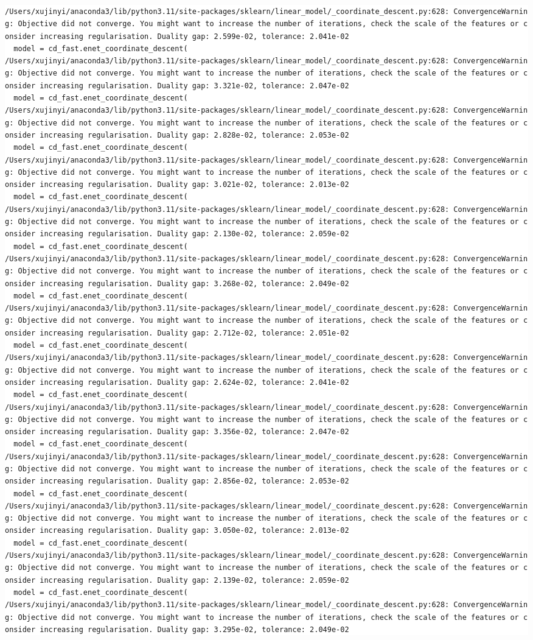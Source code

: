     /Users/xujinyi/anaconda3/lib/python3.11/site-packages/sklearn/linear_model/_coordinate_descent.py:628: ConvergenceWarning: Objective did not converge. You might want to increase the number of iterations, check the scale of the features or consider increasing regularisation. Duality gap: 2.599e-02, tolerance: 2.041e-02
      model = cd_fast.enet_coordinate_descent(
    /Users/xujinyi/anaconda3/lib/python3.11/site-packages/sklearn/linear_model/_coordinate_descent.py:628: ConvergenceWarning: Objective did not converge. You might want to increase the number of iterations, check the scale of the features or consider increasing regularisation. Duality gap: 3.321e-02, tolerance: 2.047e-02
      model = cd_fast.enet_coordinate_descent(
    /Users/xujinyi/anaconda3/lib/python3.11/site-packages/sklearn/linear_model/_coordinate_descent.py:628: ConvergenceWarning: Objective did not converge. You might want to increase the number of iterations, check the scale of the features or consider increasing regularisation. Duality gap: 2.828e-02, tolerance: 2.053e-02
      model = cd_fast.enet_coordinate_descent(
    /Users/xujinyi/anaconda3/lib/python3.11/site-packages/sklearn/linear_model/_coordinate_descent.py:628: ConvergenceWarning: Objective did not converge. You might want to increase the number of iterations, check the scale of the features or consider increasing regularisation. Duality gap: 3.021e-02, tolerance: 2.013e-02
      model = cd_fast.enet_coordinate_descent(
    /Users/xujinyi/anaconda3/lib/python3.11/site-packages/sklearn/linear_model/_coordinate_descent.py:628: ConvergenceWarning: Objective did not converge. You might want to increase the number of iterations, check the scale of the features or consider increasing regularisation. Duality gap: 2.130e-02, tolerance: 2.059e-02
      model = cd_fast.enet_coordinate_descent(
    /Users/xujinyi/anaconda3/lib/python3.11/site-packages/sklearn/linear_model/_coordinate_descent.py:628: ConvergenceWarning: Objective did not converge. You might want to increase the number of iterations, check the scale of the features or consider increasing regularisation. Duality gap: 3.268e-02, tolerance: 2.049e-02
      model = cd_fast.enet_coordinate_descent(
    /Users/xujinyi/anaconda3/lib/python3.11/site-packages/sklearn/linear_model/_coordinate_descent.py:628: ConvergenceWarning: Objective did not converge. You might want to increase the number of iterations, check the scale of the features or consider increasing regularisation. Duality gap: 2.712e-02, tolerance: 2.051e-02
      model = cd_fast.enet_coordinate_descent(
    /Users/xujinyi/anaconda3/lib/python3.11/site-packages/sklearn/linear_model/_coordinate_descent.py:628: ConvergenceWarning: Objective did not converge. You might want to increase the number of iterations, check the scale of the features or consider increasing regularisation. Duality gap: 2.624e-02, tolerance: 2.041e-02
      model = cd_fast.enet_coordinate_descent(
    /Users/xujinyi/anaconda3/lib/python3.11/site-packages/sklearn/linear_model/_coordinate_descent.py:628: ConvergenceWarning: Objective did not converge. You might want to increase the number of iterations, check the scale of the features or consider increasing regularisation. Duality gap: 3.356e-02, tolerance: 2.047e-02
      model = cd_fast.enet_coordinate_descent(
    /Users/xujinyi/anaconda3/lib/python3.11/site-packages/sklearn/linear_model/_coordinate_descent.py:628: ConvergenceWarning: Objective did not converge. You might want to increase the number of iterations, check the scale of the features or consider increasing regularisation. Duality gap: 2.856e-02, tolerance: 2.053e-02
      model = cd_fast.enet_coordinate_descent(
    /Users/xujinyi/anaconda3/lib/python3.11/site-packages/sklearn/linear_model/_coordinate_descent.py:628: ConvergenceWarning: Objective did not converge. You might want to increase the number of iterations, check the scale of the features or consider increasing regularisation. Duality gap: 3.050e-02, tolerance: 2.013e-02
      model = cd_fast.enet_coordinate_descent(
    /Users/xujinyi/anaconda3/lib/python3.11/site-packages/sklearn/linear_model/_coordinate_descent.py:628: ConvergenceWarning: Objective did not converge. You might want to increase the number of iterations, check the scale of the features or consider increasing regularisation. Duality gap: 2.139e-02, tolerance: 2.059e-02
      model = cd_fast.enet_coordinate_descent(
    /Users/xujinyi/anaconda3/lib/python3.11/site-packages/sklearn/linear_model/_coordinate_descent.py:628: ConvergenceWarning: Objective did not converge. You might want to increase the number of iterations, check the scale of the features or consider increasing regularisation. Duality gap: 3.295e-02, tolerance: 2.049e-02